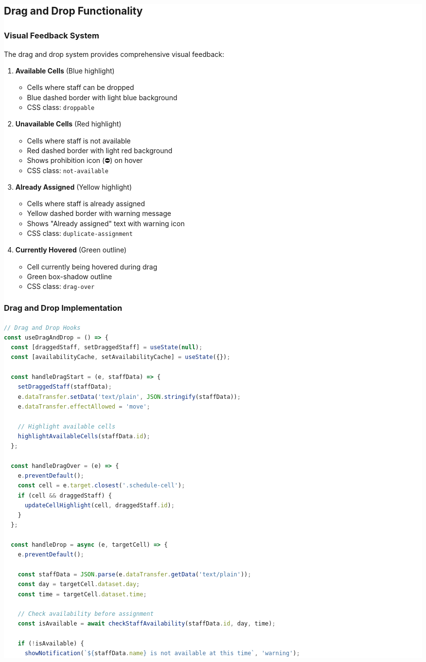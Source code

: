 ## Drag and Drop Functionality

### Visual Feedback System
The drag and drop system provides comprehensive visual feedback:

1. **Available Cells** (Blue highlight)
   - Cells where staff can be dropped
   - Blue dashed border with light blue background
   - CSS class: `droppable`

2. **Unavailable Cells** (Red highlight)  
   - Cells where staff is not available
   - Red dashed border with light red background
   - Shows prohibition icon (⛔) on hover
   - CSS class: `not-available`

3. **Already Assigned** (Yellow highlight)
   - Cells where staff is already assigned
   - Yellow dashed border with warning message
   - Shows "Already assigned" text with warning icon
   - CSS class: `duplicate-assignment`

4. **Currently Hovered** (Green outline)
   - Cell currently being hovered during drag
   - Green box-shadow outline
   - CSS class: `drag-over`

### Drag and Drop Implementation

```jsx
// Drag and Drop Hooks
const useDragAndDrop = () => {
  const [draggedStaff, setDraggedStaff] = useState(null);
  const [availabilityCache, setAvailabilityCache] = useState({});

  const handleDragStart = (e, staffData) => {
    setDraggedStaff(staffData);
    e.dataTransfer.setData('text/plain', JSON.stringify(staffData));
    e.dataTransfer.effectAllowed = 'move';
    
    // Highlight available cells
    highlightAvailableCells(staffData.id);
  };

  const handleDragOver = (e) => {
    e.preventDefault();
    const cell = e.target.closest('.schedule-cell');
    if (cell && draggedStaff) {
      updateCellHighlight(cell, draggedStaff.id);
    }
  };

  const handleDrop = async (e, targetCell) => {
    e.preventDefault();
    
    const staffData = JSON.parse(e.dataTransfer.getData('text/plain'));
    const day = targetCell.dataset.day;
    const time = targetCell.dataset.time;
    
    // Check availability before assignment
    const isAvailable = await checkStaffAvailability(staffData.id, day, time);
    
    if (!isAvailable) {
      showNotification(`${staffData.name} is not available at this time`, 'warning');
```
